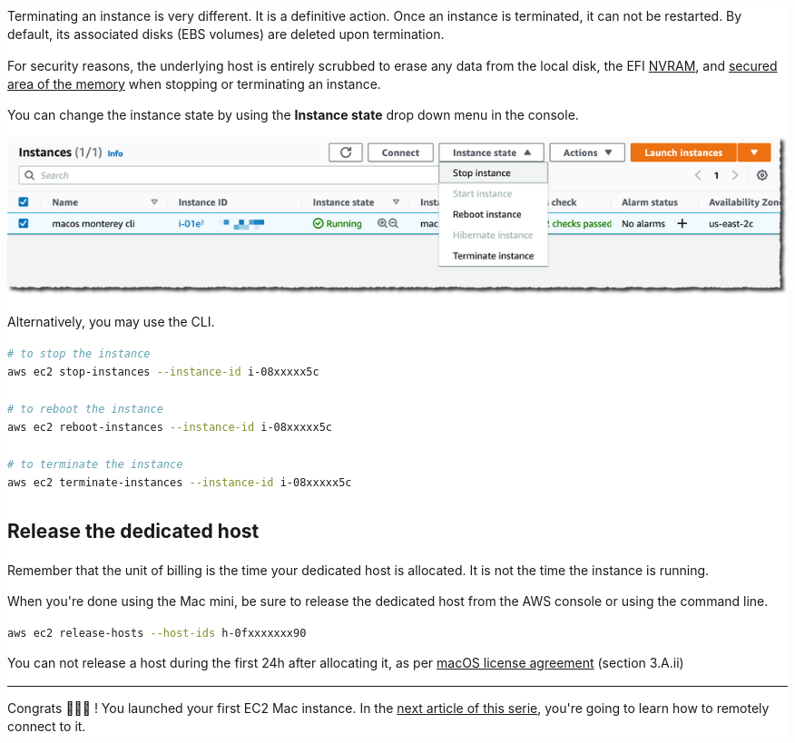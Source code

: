 Terminating an instance is very different. It is a definitive action. Once an instance is terminated, it can not be restarted. By default, its associated disks (EBS volumes) are deleted upon termination.

For security reasons, the underlying host is entirely scrubbed to erase any data from the local disk, the EFI [NVRAM](https://en.wikipedia.org/wiki/Non-volatile_random-access_memory), and [secured area of the memory](https://support.apple.com/guide/security/secure-enclave-sec59b0b31ff/web) when stopping or terminating an instance.

You can change the instance state by using the **Instance state** drop down menu in the console.

![EC2 Instance state menu with stop, reboot, and terminate](images/ec2-actions.png)

Alternatively, you may use the CLI.

```zsh
# to stop the instance
aws ec2 stop-instances --instance-id i-08xxxxx5c

# to reboot the instance
aws ec2 reboot-instances --instance-id i-08xxxxx5c

# to terminate the instance
aws ec2 terminate-instances --instance-id i-08xxxxx5c
```

## Release the dedicated host

Remember that the unit of billing is the time your dedicated host is allocated. It is not the time the instance is running. 

When you're done using the Mac mini, be sure to release the dedicated host from the AWS console or using the command line.

```zsh
aws ec2 release-hosts --host-ids h-0fxxxxxxx90
```

You can not release a host during the first 24h after allocating it, as per [macOS license agreement](https://www.apple.com/legal/sla/docs/macOSMonterey.pdf) (section 3.A.ii)

---

Congrats 🎉👏🥳 ! You launched your first EC2 Mac instance. In the [next article of this serie](../remotely-connect-a-mac-instance/index.md), you're going to learn how to remotely connect to it.